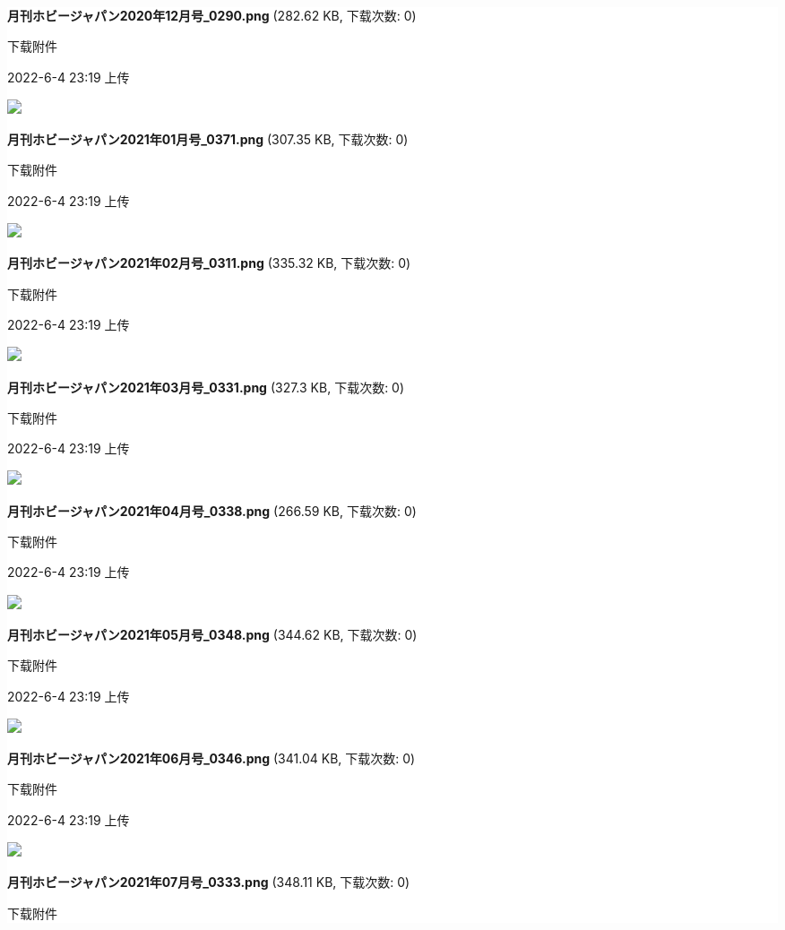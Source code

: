 <strong>月刊ホビージャパン2020年12月号_0290.png</strong> (282.62 KB, 下载次数: 0)

下载附件

2022-6-4 23:19 上传

<img src="https://img.saraba1st.com/forum/202206/04/231934by98a0gq9zgpq8b5.png" referrerpolicy="no-referrer">

<strong>月刊ホビージャパン2021年01月号_0371.png</strong> (307.35 KB, 下载次数: 0)

下载附件

2022-6-4 23:19 上传

<img src="https://img.saraba1st.com/forum/202206/04/231936bezk7707wveo57ds.png" referrerpolicy="no-referrer">

<strong>月刊ホビージャパン2021年02月号_0311.png</strong> (335.32 KB, 下载次数: 0)

下载附件

2022-6-4 23:19 上传

<img src="https://img.saraba1st.com/forum/202206/04/231938jp21xlpoc5loq0z7.png" referrerpolicy="no-referrer">

<strong>月刊ホビージャパン2021年03月号_0331.png</strong> (327.3 KB, 下载次数: 0)

下载附件

2022-6-4 23:19 上传

<img src="https://img.saraba1st.com/forum/202206/04/231939jhoorcnrcp4vhntc.png" referrerpolicy="no-referrer">

<strong>月刊ホビージャパン2021年04月号_0338.png</strong> (266.59 KB, 下载次数: 0)

下载附件

2022-6-4 23:19 上传

<img src="https://img.saraba1st.com/forum/202206/04/231940rgxh7hg5js5c66gy.png" referrerpolicy="no-referrer">

<strong>月刊ホビージャパン2021年05月号_0348.png</strong> (344.62 KB, 下载次数: 0)

下载附件

2022-6-4 23:19 上传

<img src="https://img.saraba1st.com/forum/202206/04/231941amgzq6nqenqlq0zu.png" referrerpolicy="no-referrer">

<strong>月刊ホビージャパン2021年06月号_0346.png</strong> (341.04 KB, 下载次数: 0)

下载附件

2022-6-4 23:19 上传

<img src="https://img.saraba1st.com/forum/202206/04/232010caa62rfw6zexf6aa.png" referrerpolicy="no-referrer">

<strong>月刊ホビージャパン2021年07月号_0333.png</strong> (348.11 KB, 下载次数: 0)

下载附件
